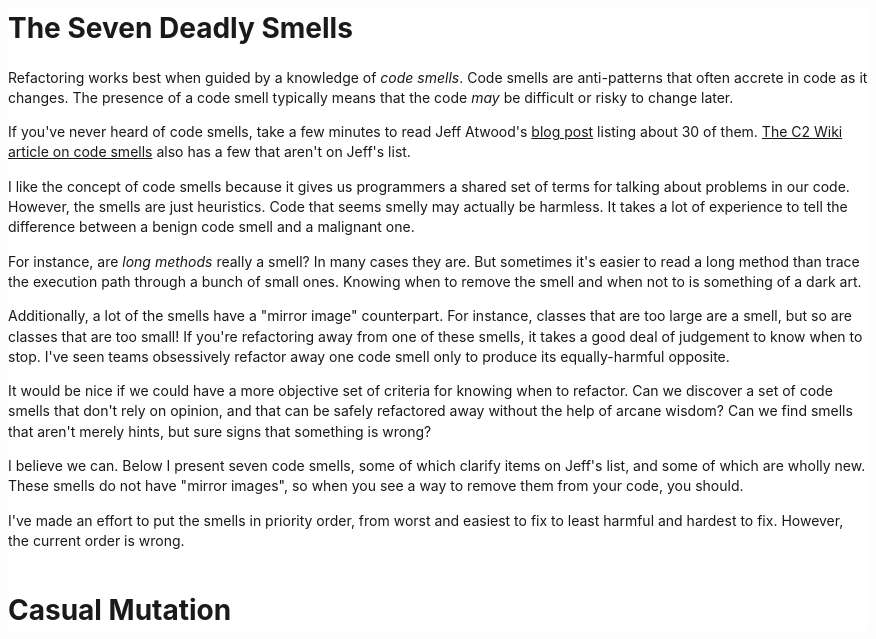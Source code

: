 # The Seven Deadly Smells

Refactoring works best when guided by a knowledge of _code
smells_. Code smells are anti-patterns that often accrete
in code as it changes. The presence of a code smell
typically means that the code *may* be difficult or risky to
change later.

If you've never heard of code smells, take a few minutes to
read Jeff Atwood's [blog post](https://blog.codinghorror.com/code-smells/) listing about 30 of them. [The C2 Wiki article on code smells](http://wiki.c2.com/?CodeSmell) also has a few that aren't on Jeff's list.

I like the concept of code smells because it gives us
programmers a shared set of terms for talking about
problems in our code. However, the smells are just
heuristics. Code that seems smelly may actually be harmless.
It takes a lot of experience to tell the difference between
a benign code smell and a malignant one.

For instance, are _long methods_ really a smell? In many
cases they are. But sometimes it's easier to read a long
method than trace the execution path through a bunch of
small ones. Knowing when to remove the smell and when not
to is something of a dark art.

Additionally, a lot of the smells have a "mirror image"
counterpart. For instance, classes that are too large
are a smell, but so are classes that are too small! If
you're refactoring away from one of these smells, it takes a
good deal of judgement to know when to stop. I've seen teams
obsessively refactor away one code smell only to produce its
equally-harmful opposite.

It would be nice if we could have a more objective set of
criteria for knowing when to refactor. Can we discover a set
of code smells that don't rely on opinion, and that can be
safely refactored away without the help of arcane wisdom?
Can we find smells that aren't merely hints, but sure
signs that something is wrong?

I believe we can. Below I present seven code smells, some
of which clarify items on Jeff's list, and some of which
are wholly new. These smells do not have "mirror images",
so when you see a way to remove them from your code, you
should.

I've made an effort to put the smells in priority order,
from worst and easiest to fix to least harmful and hardest
to fix. However, the current order is wrong.

# Casual Mutation
